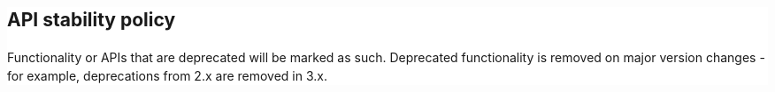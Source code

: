 ## API stability policy

Functionality or APIs that are deprecated will be marked as such. Deprecated functionality is removed on major version changes - for example, deprecations from 2.x are removed in 3.x.
